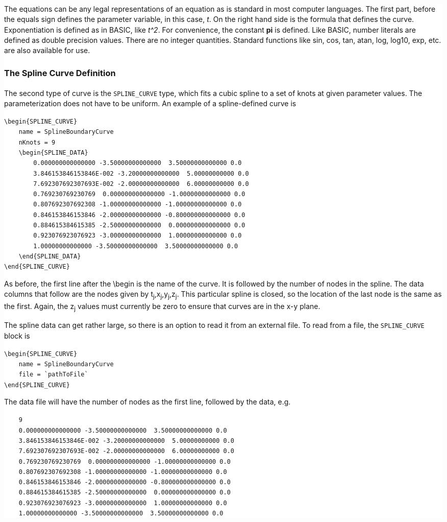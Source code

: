 The equations can be any legal representations of an equation as is standard in most computer languages. The first part, before the equals sign defines the parameter variable, in this case, *t*. On the right hand side is the formula that defines the curve. Exponentiation is defined as in BASIC, like *t^2*. For convenience, the constant **pi** is defined. Like BASIC, number literals are defined as double precision values. There are no integer quantities. Standard functions like sin, cos, tan, atan, log, log10, exp, etc. are also available for use.

### The Spline Curve Definition<a name="Spline"></a>
The second type of curve is the `SPLINE_CURVE` type, which fits a cubic spline to a set of knots at given parameter values. The parameterization does not have to be uniform. An example of a spline-defined curve is

	\begin{SPLINE_CURVE}
		name = SplineBoundaryCurve
		nKnots = 9
		\begin{SPLINE_DATA}
			0.000000000000000 -3.50000000000000  3.50000000000000 0.0
			3.846153846153846E-002 -3.20000000000000  5.00000000000 0.0
			7.692307692307693E-002 -2.00000000000000  6.00000000000 0.0
			0.769230769230769  0.000000000000000 -1.00000000000000 0.0
			0.807692307692308 -1.00000000000000 -1.00000000000000 0.0
			0.846153846153846 -2.00000000000000 -0.800000000000000 0.0
			0.884615384615385 -2.50000000000000  0.000000000000000 0.0
			0.923076923076923 -3.00000000000000  1.00000000000000 0.0
			1.00000000000000 -3.50000000000000  3.50000000000000 0.0
		\end{SPLINE_DATA}
	\end{SPLINE_CURVE}

As before, the first line after the \begin is the name of the curve. It is followed by the number of nodes in the spline. The data columns that follow are the nodes given by t<sub>j</sub>,x<sub>j</sub>,y<sub>j</sub>,z<sub>j</sub>. This particular spline is closed, so the location of the last node is the same as the first. Again, the z<sub>j</sub> values must currently be zero to ensure that curves are in the x-y plane.

The spline data can get rather large, so there is an option to read it from an external file. To read from a file, the `SPLINE_CURVE` block is

	\begin{SPLINE_CURVE}
		name = SplineBoundaryCurve
		file = `pathToFile`
	\end{SPLINE_CURVE}

The data file will have the number of nodes as the first line, followed by the data, e.g.

		9
		0.000000000000000 -3.50000000000000  3.50000000000000 0.0
		3.846153846153846E-002 -3.20000000000000  5.00000000000 0.0
		7.692307692307693E-002 -2.00000000000000  6.00000000000 0.0
		0.769230769230769  0.000000000000000 -1.00000000000000 0.0
		0.807692307692308 -1.00000000000000 -1.00000000000000 0.0
		0.846153846153846 -2.00000000000000 -0.800000000000000 0.0
		0.884615384615385 -2.50000000000000  0.000000000000000 0.0
		0.923076923076923 -3.00000000000000  1.00000000000000 0.0
		1.00000000000000 -3.50000000000000  3.50000000000000 0.0
